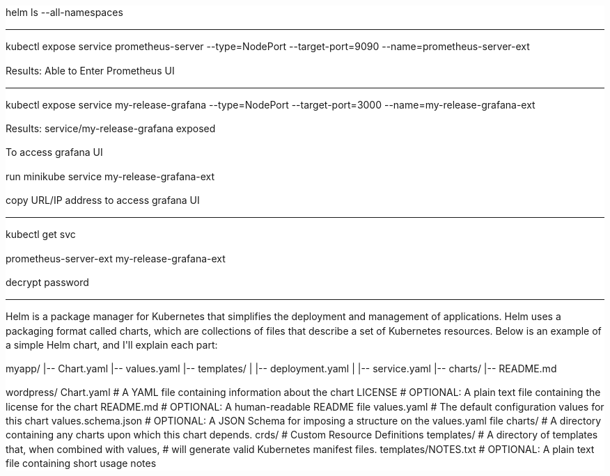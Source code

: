 


helm ls --all-namespaces


-----------------------------------------------------------------------------------------------------------------------------------------------------------------------------



kubectl expose service prometheus-server --type=NodePort --target-port=9090 --name=prometheus-server-ext

 Results: Able to Enter Prometheus UI



-----------------------------------------------------------------------------------------------------------------------------------------------------------------------------




kubectl expose service my-release-grafana --type=NodePort --target-port=3000 --name=my-release-grafana-ext

 Results: service/my-release-grafana exposed



To access grafana UI 
  
  run minikube service my-release-grafana-ext
  
  copy URL/IP address to access grafana UI

-----------------------------------------------------------------------------------------------------------------------------------------------------------------------------



kubectl get svc

prometheus-server-ext
my-release-grafana-ext

decrypt password 


--------------------------------------------------------------------------------------------------------------------



Helm is a package manager for Kubernetes that simplifies the deployment and management of applications. Helm uses a packaging format called charts, which are collections of files that describe a set of Kubernetes resources. Below is an example of a simple Helm chart, and I'll explain each part:

myapp/
|-- Chart.yaml
|-- values.yaml
|-- templates/
|   |-- deployment.yaml
|   |-- service.yaml
|-- charts/
|-- README.md



wordpress/
  Chart.yaml          # A YAML file containing  information about the chart
  LICENSE             # OPTIONAL: A plain text file containing the license for the chart
  README.md           # OPTIONAL: A human-readable README file
  values.yaml         # The default configuration values for this chart
  values.schema.json  # OPTIONAL: A JSON Schema for imposing a structure on the values.yaml file
  charts/             # A directory containing any charts upon which this chart depends.
  crds/               # Custom Resource Definitions
  templates/          # A directory of templates that, when combined with values,
                      # will generate valid Kubernetes manifest files.
  templates/NOTES.txt # OPTIONAL: A plain text file containing short usage notes
